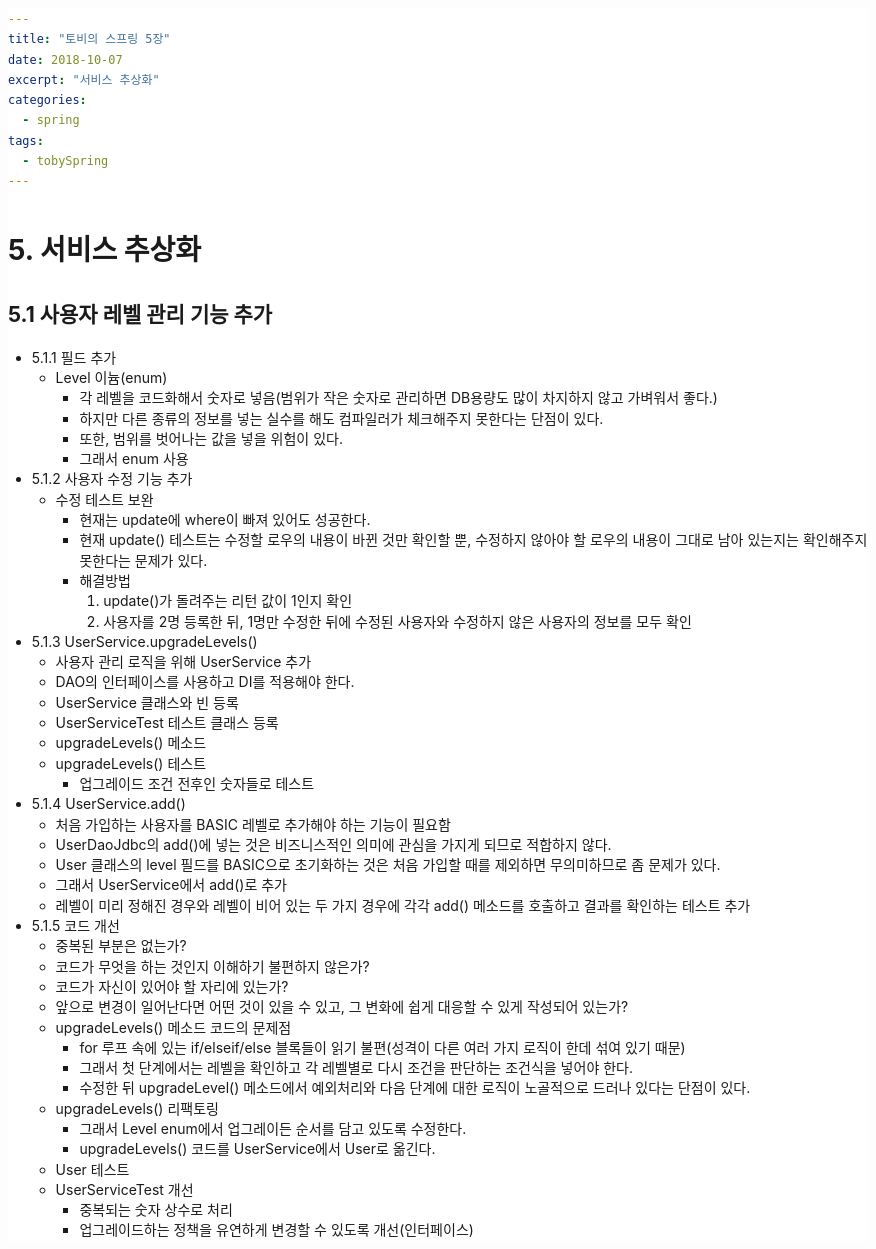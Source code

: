 ```yaml
---
title: "토비의 스프링 5장"
date: 2018-10-07
excerpt: "서비스 추상화"
categories:
  - spring
tags:
  - tobySpring
---
```


# 5. 서비스 추상화

## 5.1 사용자 레벨 관리 기능 추가

* 5.1.1 필드 추가
	* Level 이늄(enum)
		* 각 레벨을 코드화해서 숫자로 넣음(범위가 작은 숫자로 관리하면 DB용량도 많이 차지하지 않고 가벼워서 좋다.)
		* 하지만 다른 종류의 정보를 넣는 실수를 해도 컴파일러가 체크해주지 못한다는 단점이 있다.
		* 또한, 범위를 벗어나는 값을 넣을 위험이 있다.
		* 그래서 enum 사용
* 5.1.2 사용자 수정 기능 추가
	* 수정 테스트 보완
		* 현재는 update에 where이 빠져 있어도 성공한다.
		* 현재 update() 테스트는 수정할 로우의 내용이 바뀐 것만 확인할 뿐, 수정하지 않아야 할 로우의 내용이 그대로 남아 있는지는 확인해주지 못한다는 문제가 있다.
		* 해결방법
			1. update()가 돌려주는 리턴 값이 1인지 확인
			2. 사용자를 2명 등록한 뒤, 1명만 수정한 뒤에 수정된 사용자와 수정하지 않은 사용자의 정보를 모두 확인
* 5.1.3 UserService.upgradeLevels()
	* 사용자 관리 로직을 위해 UserService 추가
	* DAO의 인터페이스를 사용하고 DI를 적용해야 한다.
	* UserService 클래스와 빈 등록
	* UserServiceTest 테스트 클래스 등록
	* upgradeLevels() 메소드
	* upgradeLevels() 테스트
		* 업그레이드 조건 전후인 숫자들로 테스트
* 5.1.4 UserService.add()
	* 처음 가입하는 사용자를 BASIC 레벨로 추가해야 하는 기능이 필요함
	* UserDaoJdbc의 add()에 넣는 것은 비즈니스적인 의미에 관심을 가지게 되므로 적합하지 않다.
	* User 클래스의 level 필드를 BASIC으로 초기화하는 것은 처음 가입할 때를 제외하면 무의미하므로 좀 문제가 있다.
	* 그래서 UserService에서 add()로 추가
	* 레벨이 미리 정해진 경우와 레벨이 비어 있는 두 가지 경우에 각각 add() 메소드를 호출하고 결과를 확인하는 테스트 추가
* 5.1.5 코드 개선
	* 중복된 부분은 없는가?
	* 코드가 무엇을 하는 것인지 이해하기 불편하지 않은가?
	* 코드가 자신이 있어야 할 자리에 있는가?
	* 앞으로 변경이 일어난다면 어떤 것이 있을 수 있고, 그 변화에 쉽게 대응할 수 있게 작성되어 있는가?
	* upgradeLevels() 메소드 코드의 문제점
		* for 루프 속에 있는 if/elseif/else 블록들이 읽기 불편(성격이 다른 여러 가지 로직이 한데 섞여 있기 때문)
		* 그래서 첫 단계에서는 레벨을 확인하고 각 레벨별로 다시 조건을 판단하는 조건식을 넣어야 한다.
		* 수정한 뒤 upgradeLevel() 메소드에서 예외처리와 다음 단계에 대한 로직이 노골적으로 드러나 있다는 단점이 있다.
	* upgradeLevels() 리팩토링
		* 그래서 Level enum에서 업그레이든 순서를 담고 있도록 수정한다.
		* upgradeLevels() 코드를 UserService에서 User로 옮긴다.
	* User 테스트
	* UserServiceTest 개선
		* 중복되는 숫자 상수로 처리
		* 업그레이드하는 정책을 유연하게 변경할 수 있도록 개선(인터페이스)
